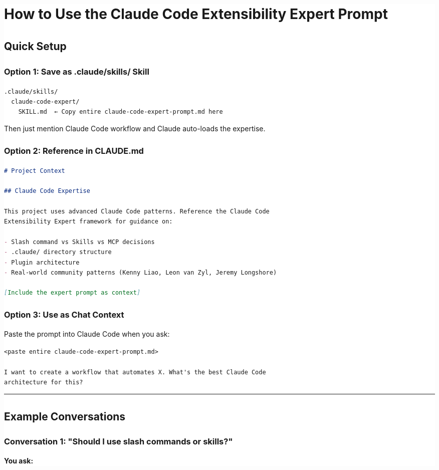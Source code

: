 # How to Use the Claude Code Extensibility Expert Prompt

## Quick Setup

### Option 1: Save as .claude/skills/ Skill

```
.claude/skills/
  claude-code-expert/
    SKILL.md  ← Copy entire claude-code-expert-prompt.md here
```

Then just mention Claude Code workflow and Claude auto-loads the expertise.

### Option 2: Reference in CLAUDE.md

```markdown
# Project Context

## Claude Code Expertise

This project uses advanced Claude Code patterns. Reference the Claude Code
Extensibility Expert framework for guidance on:

- Slash command vs Skills vs MCP decisions
- .claude/ directory structure
- Plugin architecture
- Real-world community patterns (Kenny Liao, Leon van Zyl, Jeremy Longshore)

[Include the expert prompt as context]
```

### Option 3: Use as Chat Context

Paste the prompt into Claude Code when you ask:

```
<paste entire claude-code-expert-prompt.md>

I want to create a workflow that automates X. What's the best Claude Code
architecture for this?
```

---

## Example Conversations

### Conversation 1: "Should I use slash commands or skills?"

**You ask:**

